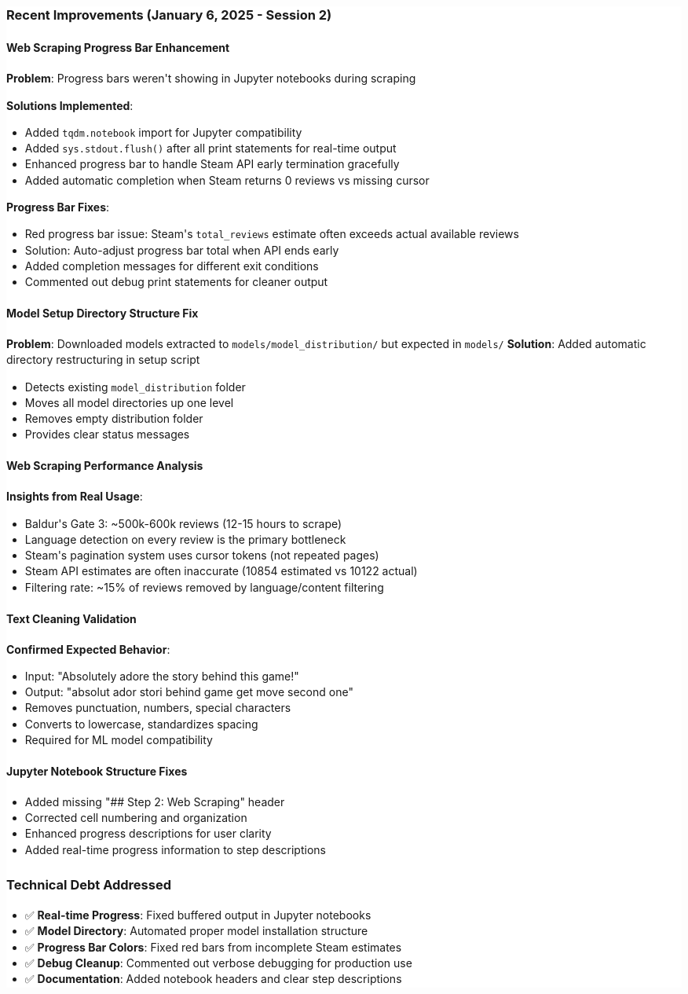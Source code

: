 ### Recent Improvements (January 6, 2025 - Session 2)

#### Web Scraping Progress Bar Enhancement
**Problem**: Progress bars weren't showing in Jupyter notebooks during scraping

**Solutions Implemented**:
- Added `tqdm.notebook` import for Jupyter compatibility
- Added `sys.stdout.flush()` after all print statements for real-time output
- Enhanced progress bar to handle Steam API early termination gracefully
- Added automatic completion when Steam returns 0 reviews vs missing cursor

**Progress Bar Fixes**:
- Red progress bar issue: Steam's `total_reviews` estimate often exceeds actual available reviews
- Solution: Auto-adjust progress bar total when API ends early
- Added completion messages for different exit conditions
- Commented out debug print statements for cleaner output

#### Model Setup Directory Structure Fix
**Problem**: Downloaded models extracted to `models/model_distribution/` but expected in `models/`
**Solution**: Added automatic directory restructuring in setup script
- Detects existing `model_distribution` folder
- Moves all model directories up one level
- Removes empty distribution folder
- Provides clear status messages

#### Web Scraping Performance Analysis
**Insights from Real Usage**:
- Baldur's Gate 3: ~500k-600k reviews (12-15 hours to scrape)
- Language detection on every review is the primary bottleneck
- Steam's pagination system uses cursor tokens (not repeated pages)
- Steam API estimates are often inaccurate (10854 estimated vs 10122 actual)
- Filtering rate: ~15% of reviews removed by language/content filtering

#### Text Cleaning Validation
**Confirmed Expected Behavior**:
- Input: "Absolutely adore the story behind this game!"
- Output: "absolut ador stori behind game get move second one"
- Removes punctuation, numbers, special characters
- Converts to lowercase, standardizes spacing
- Required for ML model compatibility

#### Jupyter Notebook Structure Fixes
- Added missing "## Step 2: Web Scraping" header
- Corrected cell numbering and organization
- Enhanced progress descriptions for user clarity
- Added real-time progress information to step descriptions

### Technical Debt Addressed
- ✅ **Real-time Progress**: Fixed buffered output in Jupyter notebooks
- ✅ **Model Directory**: Automated proper model installation structure  
- ✅ **Progress Bar Colors**: Fixed red bars from incomplete Steam estimates
- ✅ **Debug Cleanup**: Commented out verbose debugging for production use
- ✅ **Documentation**: Added notebook headers and clear step descriptions
